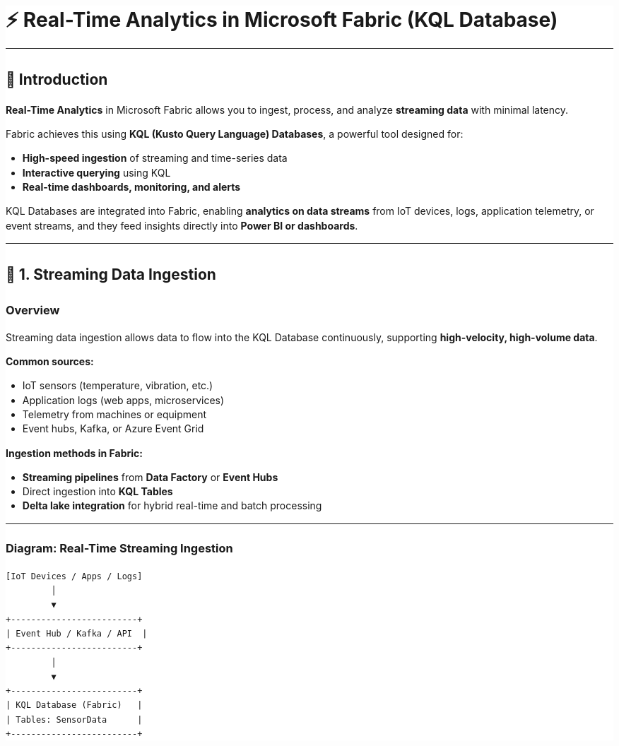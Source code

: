 # ⚡ **Real-Time Analytics in Microsoft Fabric (KQL Database)**

---

## 🧭 **Introduction**

**Real-Time Analytics** in Microsoft Fabric allows you to ingest, process, and analyze **streaming data** with minimal latency.

Fabric achieves this using **KQL (Kusto Query Language) Databases**, a powerful tool designed for:

* **High-speed ingestion** of streaming and time-series data
* **Interactive querying** using KQL
* **Real-time dashboards, monitoring, and alerts**

KQL Databases are integrated into Fabric, enabling **analytics on data streams** from IoT devices, logs, application telemetry, or event streams, and they feed insights directly into **Power BI or dashboards**.

---

## 🔹 **1. Streaming Data Ingestion**

### **Overview**

Streaming data ingestion allows data to flow into the KQL Database continuously, supporting **high-velocity, high-volume data**.

**Common sources:**

* IoT sensors (temperature, vibration, etc.)
* Application logs (web apps, microservices)
* Telemetry from machines or equipment
* Event hubs, Kafka, or Azure Event Grid

**Ingestion methods in Fabric:**

* **Streaming pipelines** from **Data Factory** or **Event Hubs**
* Direct ingestion into **KQL Tables**
* **Delta lake integration** for hybrid real-time and batch processing

---

### **Diagram: Real-Time Streaming Ingestion**

```
[IoT Devices / Apps / Logs] 
         │
         ▼
+-------------------------+
| Event Hub / Kafka / API  |
+-------------------------+
         │
         ▼
+-------------------------+
| KQL Database (Fabric)   |
| Tables: SensorData      |
+-------------------------+
```
